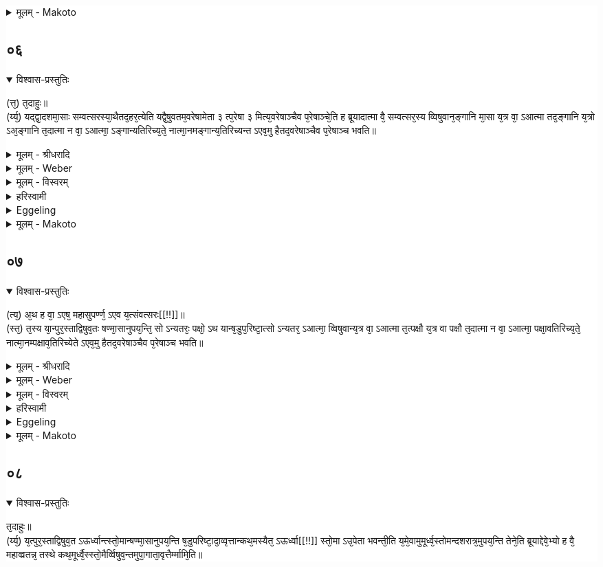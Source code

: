<details><summary>मूलम् - Makoto</summary></details>


##  ०६


<details open><summary>विश्वास-प्रस्तुतिः</summary>

(त्त᳘) त᳘दाहुः॥  
(र्य्य᳘) यद्द्वा᳘दशमा᳘साः सम्वत्सरस्या᳘थैतद᳘हर᳘त्येति यद्वै᳘षुवतम᳘वरेषामेता ३ त्प᳘रेषा ३ मित्य᳘वरेषाञ्चैव प᳘रेषाञ्चे᳘ति ह ब्रूयादात्मा वै᳘ सम्वत्सर᳘स्य व्विषुवान᳘ङ्गानि मा᳘सा य᳘त्र वा᳘ ऽआत्मा तद᳘ङ्गानि य᳘त्रो ऽअ᳘ङ्गानि त᳘दात्मा न वा᳘ ऽआत्मा᳘ ऽङ्गान्यतिरिच्य᳘ते᳘ नात्मा᳘नमङ्गान्य᳘तिरिच्यन्त ऽएव᳘मु हैतद᳘वरेषाञ्चैव प᳘रेषाञ्च भवति॥
</details>

<details><summary>मूलम् - श्रीधरादि</summary></details>

<details><summary>मूलम् - Weber</summary></details>

<details><summary>मूलम् - विस्वरम्</summary></details>

<details><summary>हरिस्वामी</summary></details>

<details><summary>Eggeling</summary></details>

<details><summary>मूलम् - Makoto</summary></details>


##  ०७


<details open><summary>विश्वास-प्रस्तुतिः</summary>

(त्य᳘) अ᳘थ ह वा᳘ ऽएष᳘ महासुपर्ण्ण᳘ ऽएव य᳘त्संवत्सरः[[!!]]॥  
(स्त᳘) त᳘स्य या᳘न्पुर᳘स्ताद्विषुव᳘तः षण्मा᳘सानुपय᳘न्ति᳘ सो ऽन्यतरः᳘ पक्षो᳘ ऽथ यान्ष᳘डुप᳘रिष्टा᳘त्सो ऽन्यतर᳘ ऽआत्मा᳘ व्विषुवान्य᳘त्र वा᳘ ऽआत्मा त᳘त्पक्षौ य᳘त्र वा पक्षौ त᳘दात्मा न वा᳘ ऽआत्मा᳘ पक्षा᳘वतिरिच्य᳘ते᳘ नात्मा᳘नम्पक्षाव᳘तिरिच्येते ऽएव᳘मु हैतद᳘वरेषाञ्चैव प᳘रेषाञ्च भवति॥
</details>

<details><summary>मूलम् - श्रीधरादि</summary></details>

<details><summary>मूलम् - Weber</summary></details>

<details><summary>मूलम् - विस्वरम्</summary></details>

<details><summary>हरिस्वामी</summary></details>

<details><summary>Eggeling</summary></details>

<details><summary>मूलम् - Makoto</summary></details>


##  ०८


<details open><summary>विश्वास-प्रस्तुतिः</summary>

त᳘दाहुः॥  
(र्य्य᳘) य᳘त्पुर᳘स्ताद्विषुव᳘त ऽऊर्ध्वान्त्स्तो᳘मान्षण्मा᳘सानुपय᳘न्ति ष᳘डुपरिष्टा᳘दा᳘व्वृत्तान्कथ᳘मस्यैत᳘ ऽऊर्ध्वा[[!!]] स्तो᳘मा ऽउ᳘पेता भवन्ती᳘ति य᳘मे᳘वामुमूर्ध्व᳘स्तोमन्दशरात्र᳘मुपय᳘न्ति तेने᳘ति ब्रूयाद्देवे᳘भ्यो ह वै᳘ महाव्व्रतन्न᳘ तस्थे कथ᳘मूर्ध्वै᳘स्स्तो᳘मैर्व्विषुव᳘न्तमुपा᳘गाता᳘वृत्तैर्म्मामि᳘ति॥
</details>

